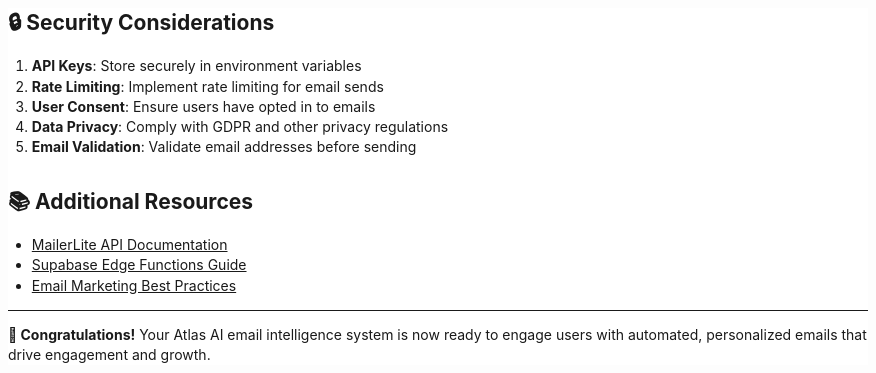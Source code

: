 ## 🔒 Security Considerations

1. **API Keys**: Store securely in environment variables
2. **Rate Limiting**: Implement rate limiting for email sends
3. **User Consent**: Ensure users have opted in to emails
4. **Data Privacy**: Comply with GDPR and other privacy regulations
5. **Email Validation**: Validate email addresses before sending

## 📚 Additional Resources

- [MailerLite API Documentation](https://developers.mailerlite.com/)
- [Supabase Edge Functions Guide](https://supabase.com/docs/guides/functions)
- [Email Marketing Best Practices](https://mailerlite.com/blog/email-marketing-best-practices)

---

**🎉 Congratulations!** Your Atlas AI email intelligence system is now ready to engage users with automated, personalized emails that drive engagement and growth.
